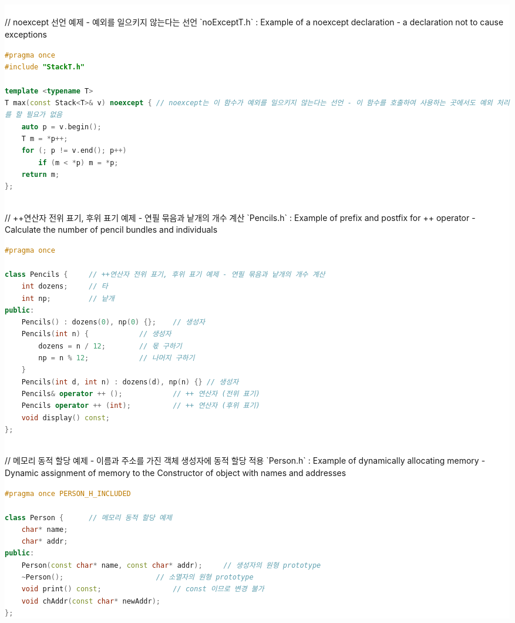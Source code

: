 <br />
// noexcept 선언 예제 - 예외를 일으키지 않는다는 선언   
`noExceptT.h` : Example of a noexcept declaration - a declaration not to cause exceptions   
   
```cpp
#pragma once
#include "StackT.h"

template <typename T>
T max(const Stack<T>& v) noexcept {	// noexcept는 이 함수가 예외를 일으키지 않는다는 선언 - 이 함수를 호출하여 사용하는 곳에서도 예외 처리를 할 필요가 없음
	auto p = v.begin();
	T m = *p++;
	for (; p != v.end(); p++)
		if (m < *p) m = *p;
	return m;
};
```
   
<br />
// ++연산자 전위 표기, 후위 표기 예제 - 연필 묶음과 낱개의 개수 계산   
`Pencils.h` : Example of prefix and postfix for ++ operator - Calculate the number of pencil bundles and individuals   
   
```cpp
#pragma once

class Pencils {		// ++연산자 전위 표기, 후위 표기 예제 - 연필 묶음과 낱개의 개수 계산
	int dozens;		// 타
	int np;			// 낱개
public:
	Pencils() : dozens(0), np(0) {};	// 생성자
	Pencils(int n) {			// 생성자
		dozens = n / 12;		// 몫 구하기
		np = n % 12;			// 나머지 구하기
	}
	Pencils(int d, int n) : dozens(d), np(n) {}	// 생성자
	Pencils& operator ++ ();			// ++ 연산자 (전위 표기)
	Pencils operator ++ (int);			// ++ 연산자 (후위 표기)
	void display() const;
};
```
   
<br />
// 메모리 동적 할당 예제 - 이름과 주소를 가진 객체 생성자에 동적 할당 적용   
`Person.h` : Example of dynamically allocating memory - Dynamic assignment of memory to the Constructor of object with names and addresses   
   
```cpp
#pragma once PERSON_H_INCLUDED

class Person {		// 메모리 동적 할당 예제
	char* name;
	char* addr;
public:
	Person(const char* name, const char* addr);		// 생성자의 원형 prototype
	~Person();						// 소멸자의 원형 prototype
	void print() const;					// const 이므로 변경 불가
	void chAddr(const char* newAddr);
};
```
   